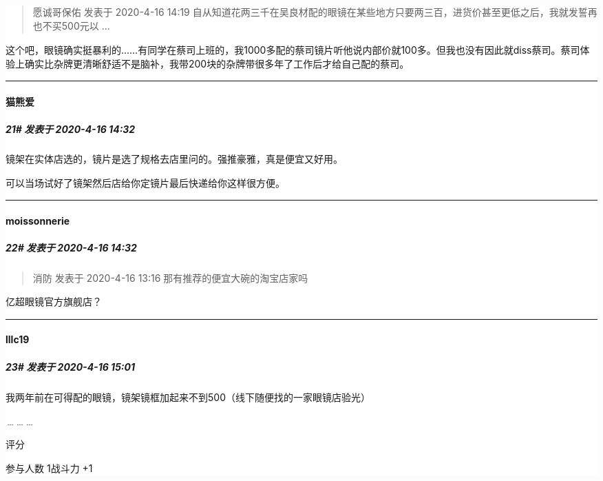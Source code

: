 

<blockquote>愿诚哥保佑 发表于 2020-4-16 14:19
自从知道花两三千在吴良材配的眼镜在某些地方只要两三百，进货价甚至更低之后，我就发誓再也不买500元以 ...</blockquote>
这个吧，眼镜确实挺暴利的……有同学在蔡司上班的，我1000多配的蔡司镜片听他说内部价就100多。但我也没有因此就diss蔡司。蔡司体验上确实比杂牌更清晰舒适不是脑补，我带200块的杂牌带很多年了工作后才给自己配的蔡司。







-----

####  猫熊爱  
##### 21#       发表于 2020-4-16 14:32




镜架在实体店选的，镜片是选了规格去店里问的。强推豪雅，真是便宜又好用。

可以当场试好了镜架然后店给你定镜片最后快递给你这样很方便。







-----

####  moissonnerie  
##### 22#       发表于 2020-4-16 14:32



<blockquote>消防 发表于 2020-4-16 13:16
那有推荐的便宜大碗的淘宝店家吗</blockquote>
亿超眼镜官方旗舰店？







-----

####  lllc19  
##### 23#       发表于 2020-4-16 15:01




我两年前在可得配的眼镜，镜架镜框加起来不到500（线下随便找的一家眼镜店验光）



﹍﹍﹍

评分





 参与人数 1战斗力 +1

